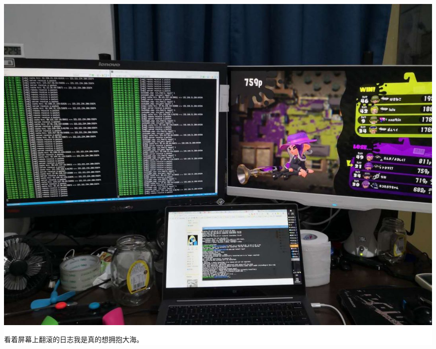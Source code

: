 ![搭建透明代理加速 Splatoon2 游戏手记_2018-11-26-13-42-24.png](.images/搭建透明代理加速%20Splatoon2%20游戏手记/dd221766.png)

看着屏幕上翻滚的日志我是真的想拥抱大海。
